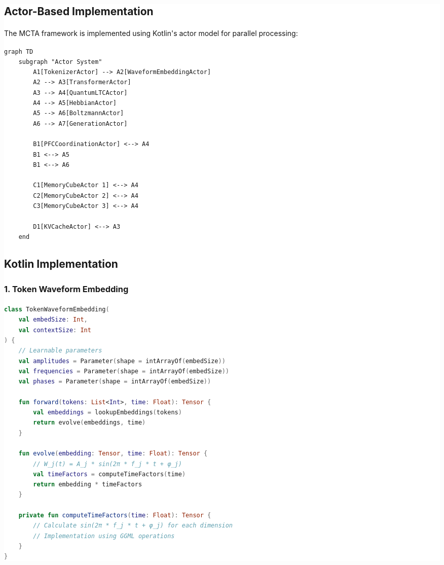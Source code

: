 ## Actor-Based Implementation

The MCTA framework is implemented using Kotlin's actor model for parallel processing:

```mermaid
graph TD
    subgraph "Actor System"
        A1[TokenizerActor] --> A2[WaveformEmbeddingActor]
        A2 --> A3[TransformerActor]
        A3 --> A4[QuantumLTCActor]
        A4 --> A5[HebbianActor]
        A5 --> A6[BoltzmannActor]
        A6 --> A7[GenerationActor]

        B1[PFCCoordinationActor] <--> A4
        B1 <--> A5
        B1 <--> A6

        C1[MemoryCubeActor 1] <--> A4
        C2[MemoryCubeActor 2] <--> A4
        C3[MemoryCubeActor 3] <--> A4

        D1[KVCacheActor] <--> A3
    end
```

## Kotlin Implementation

### 1. Token Waveform Embedding

```kotlin
class TokenWaveformEmbedding(
    val embedSize: Int,
    val contextSize: Int
) {
    // Learnable parameters
    val amplitudes = Parameter(shape = intArrayOf(embedSize))
    val frequencies = Parameter(shape = intArrayOf(embedSize))
    val phases = Parameter(shape = intArrayOf(embedSize))

    fun forward(tokens: List<Int>, time: Float): Tensor {
        val embeddings = lookupEmbeddings(tokens)
        return evolve(embeddings, time)
    }

    fun evolve(embedding: Tensor, time: Float): Tensor {
        // W_j(t) = A_j * sin(2π * f_j * t + φ_j)
        val timeFactors = computeTimeFactors(time)
        return embedding * timeFactors
    }

    private fun computeTimeFactors(time: Float): Tensor {
        // Calculate sin(2π * f_j * t + φ_j) for each dimension
        // Implementation using GGML operations
    }
}
```
